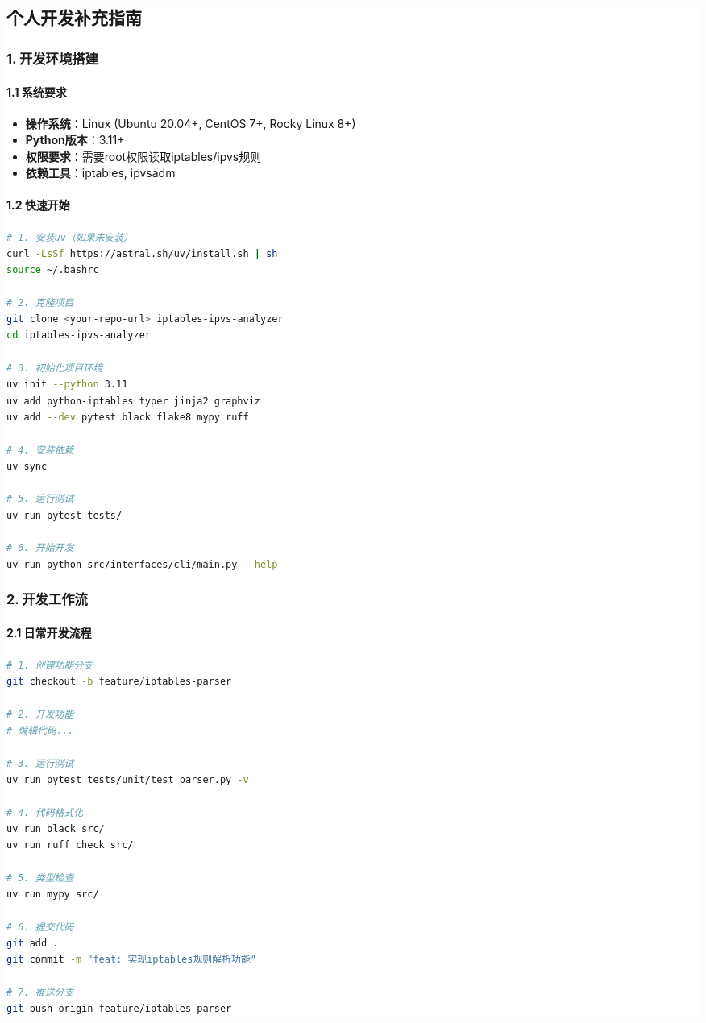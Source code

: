 
## 个人开发补充指南

### 1. 开发环境搭建

#### 1.1 系统要求
- **操作系统**：Linux (Ubuntu 20.04+, CentOS 7+, Rocky Linux 8+)
- **Python版本**：3.11+
- **权限要求**：需要root权限读取iptables/ipvs规则
- **依赖工具**：iptables, ipvsadm

#### 1.2 快速开始
```bash
# 1. 安装uv（如果未安装）
curl -LsSf https://astral.sh/uv/install.sh | sh
source ~/.bashrc

# 2. 克隆项目
git clone <your-repo-url> iptables-ipvs-analyzer
cd iptables-ipvs-analyzer

# 3. 初始化项目环境
uv init --python 3.11
uv add python-iptables typer jinja2 graphviz
uv add --dev pytest black flake8 mypy ruff

# 4. 安装依赖
uv sync

# 5. 运行测试
uv run pytest tests/

# 6. 开始开发
uv run python src/interfaces/cli/main.py --help
```

### 2. 开发工作流

#### 2.1 日常开发流程
```bash
# 1. 创建功能分支
git checkout -b feature/iptables-parser

# 2. 开发功能
# 编辑代码...

# 3. 运行测试
uv run pytest tests/unit/test_parser.py -v

# 4. 代码格式化
uv run black src/
uv run ruff check src/

# 5. 类型检查
uv run mypy src/

# 6. 提交代码
git add .
git commit -m "feat: 实现iptables规则解析功能"

# 7. 推送分支
git push origin feature/iptables-parser
```
